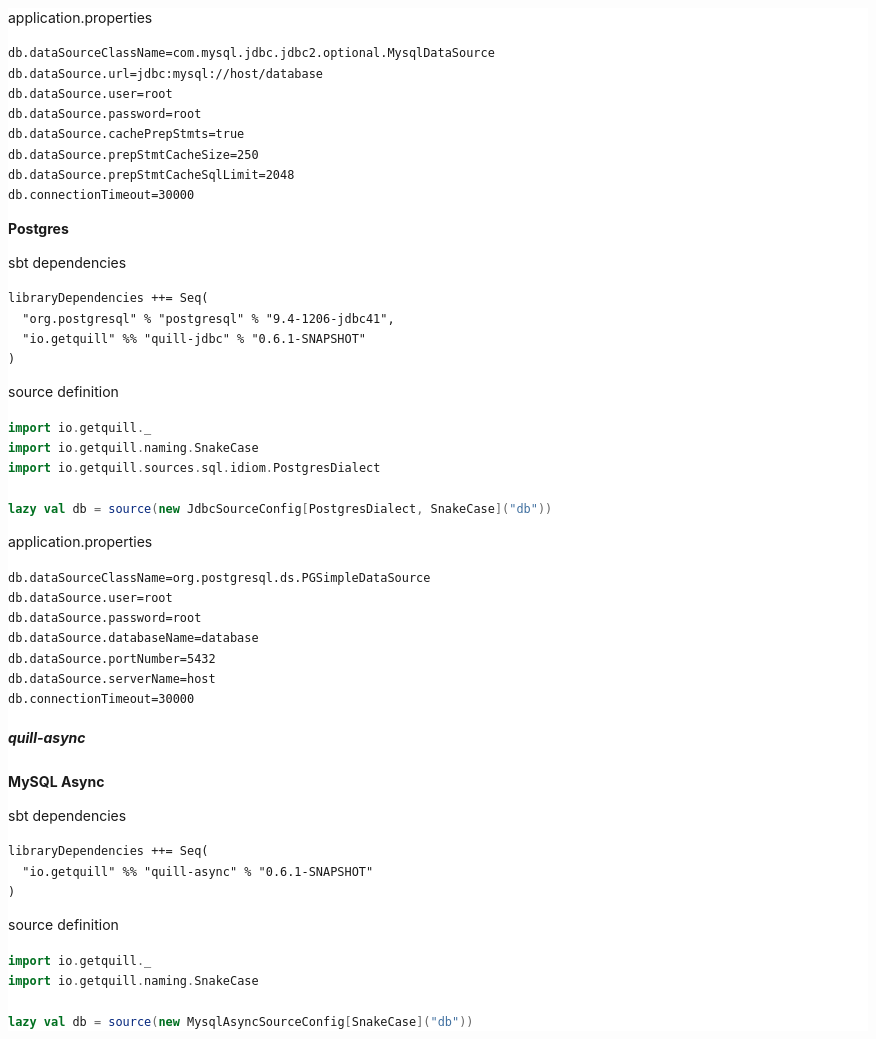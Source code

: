 application.properties
```
db.dataSourceClassName=com.mysql.jdbc.jdbc2.optional.MysqlDataSource
db.dataSource.url=jdbc:mysql://host/database
db.dataSource.user=root
db.dataSource.password=root
db.dataSource.cachePrepStmts=true
db.dataSource.prepStmtCacheSize=250
db.dataSource.prepStmtCacheSqlLimit=2048
db.connectionTimeout=30000
```

**Postgres**

sbt dependencies
```
libraryDependencies ++= Seq(
  "org.postgresql" % "postgresql" % "9.4-1206-jdbc41",
  "io.getquill" %% "quill-jdbc" % "0.6.1-SNAPSHOT"
)
```

source definition
```scala
import io.getquill._
import io.getquill.naming.SnakeCase
import io.getquill.sources.sql.idiom.PostgresDialect

lazy val db = source(new JdbcSourceConfig[PostgresDialect, SnakeCase]("db"))
```

application.properties
```
db.dataSourceClassName=org.postgresql.ds.PGSimpleDataSource
db.dataSource.user=root
db.dataSource.password=root
db.dataSource.databaseName=database
db.dataSource.portNumber=5432
db.dataSource.serverName=host
db.connectionTimeout=30000
```

##### quill-async

**MySQL Async**

sbt dependencies
```
libraryDependencies ++= Seq(
  "io.getquill" %% "quill-async" % "0.6.1-SNAPSHOT"
)
```

source definition
```scala
import io.getquill._
import io.getquill.naming.SnakeCase

lazy val db = source(new MysqlAsyncSourceConfig[SnakeCase]("db"))
```
